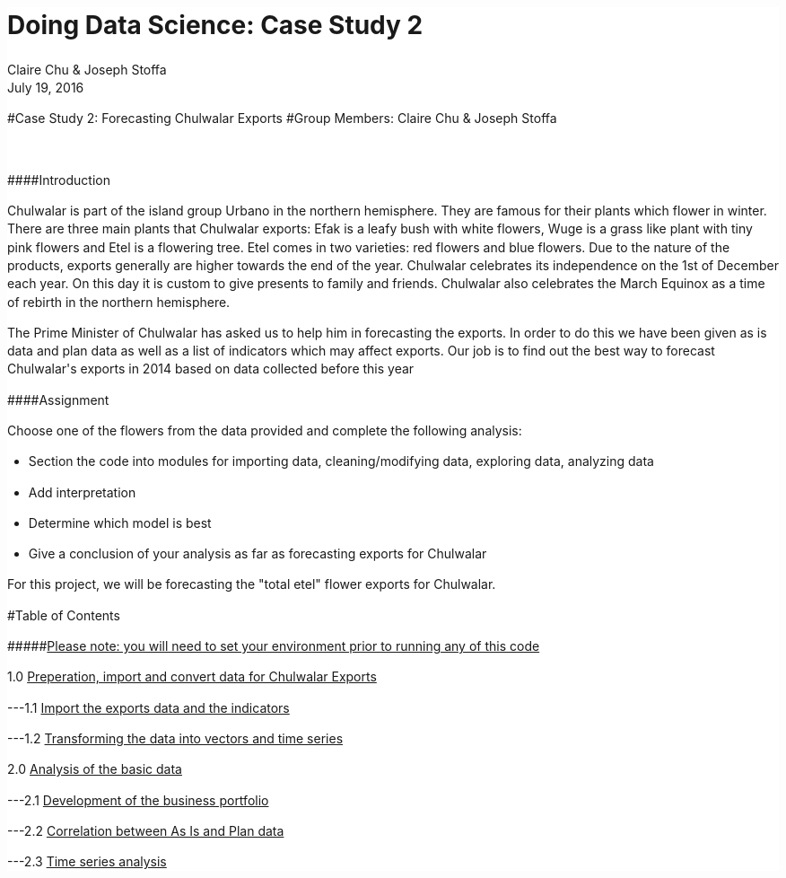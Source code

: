 # Doing Data Science: Case Study 2
Claire Chu & Joseph Stoffa  
July 19, 2016  

#Case Study 2: Forecasting Chulwalar Exports
#Group Members: Claire Chu & Joseph Stoffa

<br>

####Introduction

Chulwalar is part of the island group Urbano in the northern hemisphere. They are famous for their plants which flower in winter. There are three main plants that Chulwalar exports: Efak is a leafy bush with white flowers, Wuge is a grass like plant with tiny pink flowers and Etel is a flowering tree. Etel comes in two varieties: red flowers and blue flowers. Due to the nature of the products, exports generally are higher towards the end of the year. Chulwalar celebrates its independence on the 1st of December each year. On this day it is custom to give presents to family and friends. Chulwalar also celebrates the March Equinox as a time of rebirth in the northern hemisphere. 

The Prime Minister of Chulwalar has asked us to help him in forecasting the exports. In order to do this we have been given as is data and plan data as well as a list of indicators which may affect exports. Our job is to find out the best way to forecast Chulwalar's exports in 2014 based on data collected before this year 
<br>

####Assignment

Choose one of the flowers from the data provided and complete the following analysis:

- Section the code into modules for importing data, cleaning/modifying data, exploring data, analyzing data

- Add interpretation

- Determine which model is best

- Give a conclusion of your analysis as far as forecasting exports for Chulwalar

For this project, we will be forecasting the "total etel" flower exports for Chulwalar.

#Table of Contents

#####[Please note: you will need to set your environment prior to running any of this code](#id-section1)

1.0 [Preperation, import and convert data for Chulwalar Exports](#id-section1.0)

---1.1 [Import the exports data and the indicators](#id-section1.1)

---1.2 [Transforming the data into vectors and time series](#id-section1.2)

2.0 [Analysis of the basic data](#id-section2.0)

---2.1 [Development of the business portfolio](#id-section2.1)

---2.2 [Correlation between As Is and Plan data](#id-section2.2)

---2.3 [Time series analysis](#id-section2.3)
